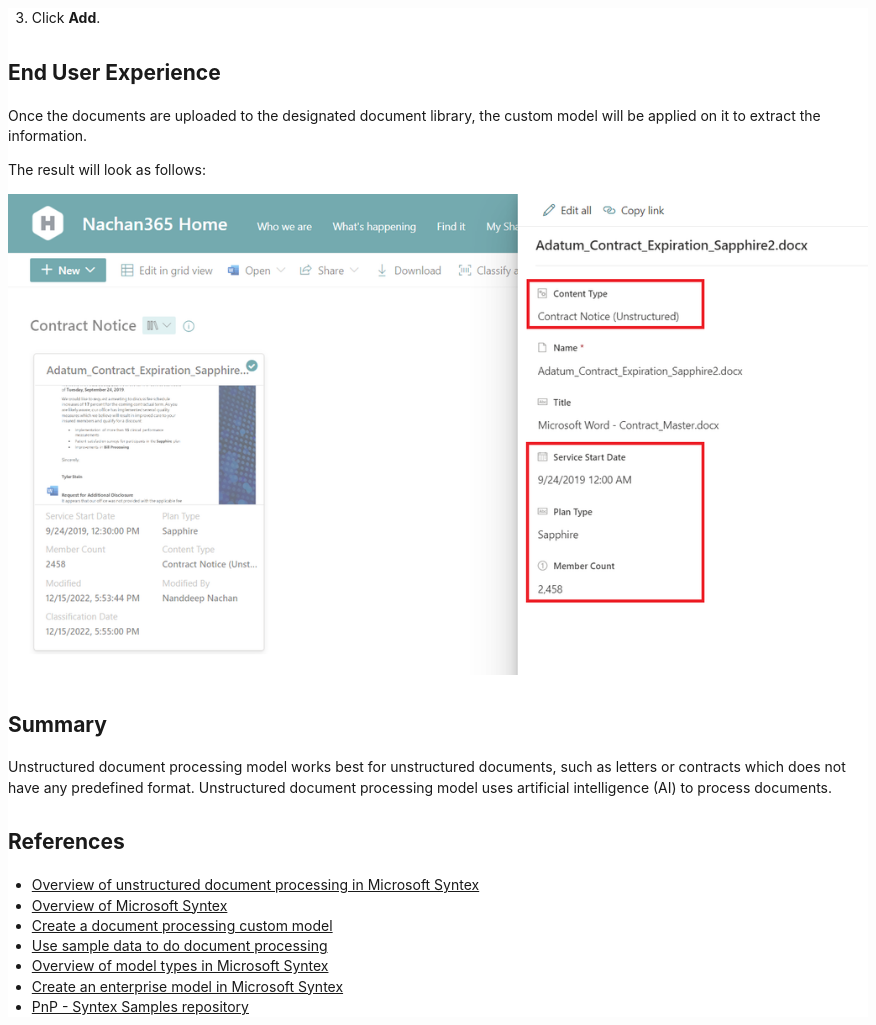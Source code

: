 3. Click **Add**.


## End User Experience

Once the documents are uploaded to the designated document library, the custom model will be applied on it to extract the information.

The result will look as follows:

![](/media/2022-12-20-unstructured-doc-processing-syntex/20.png)


## Summary

Unstructured document processing model works best for unstructured documents, such as letters or contracts which does not have any predefined format. Unstructured document processing model uses artificial intelligence (AI) to process documents.


## References

- [Overview of unstructured document processing in Microsoft Syntex](https://learn.microsoft.com/en-us/microsoft-365/contentunderstanding/document-understanding-overview)
- [Overview of Microsoft Syntex](https://learn.microsoft.com/en-us/microsoft-365/contentunderstanding/syntex-overview?WT.mc_id=M365-MVP-5003693)
- [Create a document processing custom model](https://learn.microsoft.com/en-us/ai-builder/create-form-processing-model?WT.mc_id=M365-MVP-5003693)
- [Use sample data to do document processing](https://learn.microsoft.com/en-us/ai-builder/form-processing-sample-data?WT.mc_id=M365-MVP-5003693)
- [Overview of model types in Microsoft Syntex](https://learn.microsoft.com/en-us/microsoft-365/contentunderstanding/model-types-overview?WT.mc_id=M365-MVP-5003693)
- [Create an enterprise model in Microsoft Syntex](https://learn.microsoft.com/en-us/microsoft-365/contentunderstanding/create-syntex-model?WT.mc_id=M365-MVP-5003693)
- [PnP - Syntex Samples repository](https://github.com/pnp/syntex-samples)
